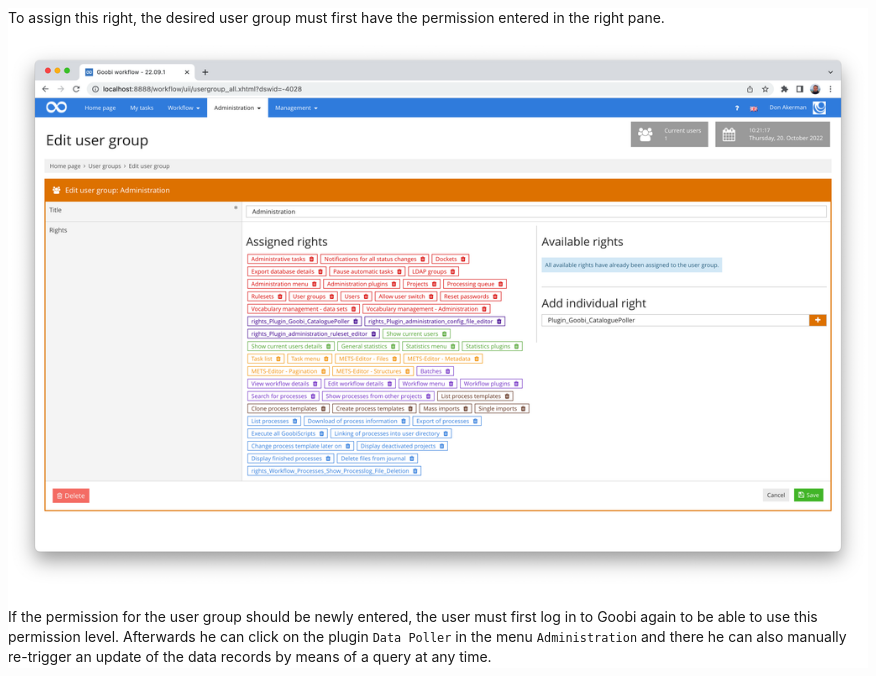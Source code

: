 To assign this right, the desired user group must first have the permission entered in the right pane.

![User group with assigned permission](screen1_en.png)

If the permission for the user group should be newly entered, the user must first log in to Goobi again to be able to use this permission level. Afterwards he can click on the plugin `Data Poller` in the menu `Administration` and there he can also manually re-trigger an update of the data records by means of a query at any time.
